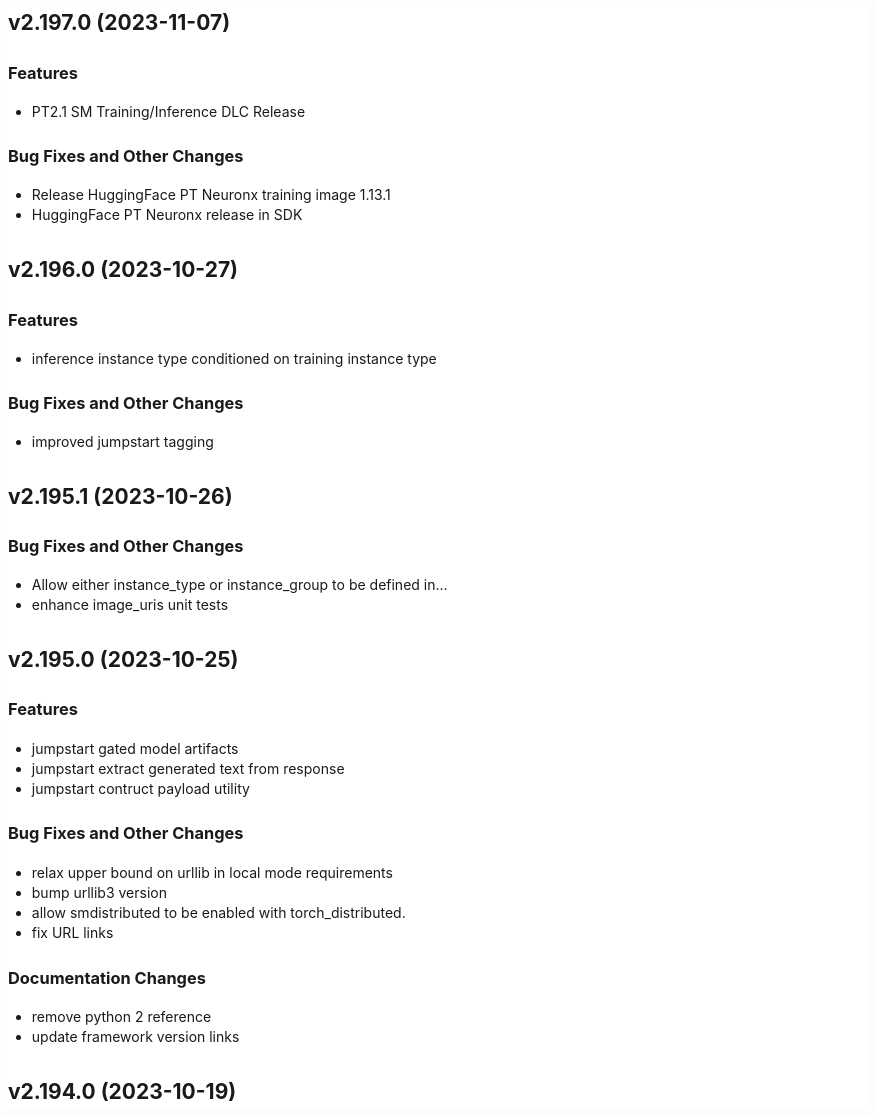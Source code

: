 ## v2.197.0 (2023-11-07)

### Features

- PT2.1 SM Training/Inference DLC Release

### Bug Fixes and Other Changes

- Release HuggingFace PT Neuronx training image 1.13.1
- HuggingFace PT Neuronx release in SDK

## v2.196.0 (2023-10-27)

### Features

- inference instance type conditioned on training instance type

### Bug Fixes and Other Changes

- improved jumpstart tagging

## v2.195.1 (2023-10-26)

### Bug Fixes and Other Changes

- Allow either instance_type or instance_group to be defined in…
- enhance image_uris unit tests

## v2.195.0 (2023-10-25)

### Features

- jumpstart gated model artifacts
- jumpstart extract generated text from response
- jumpstart contruct payload utility

### Bug Fixes and Other Changes

- relax upper bound on urllib in local mode requirements
- bump urllib3 version
- allow smdistributed to be enabled with torch_distributed.
- fix URL links

### Documentation Changes

- remove python 2 reference
- update framework version links

## v2.194.0 (2023-10-19)
